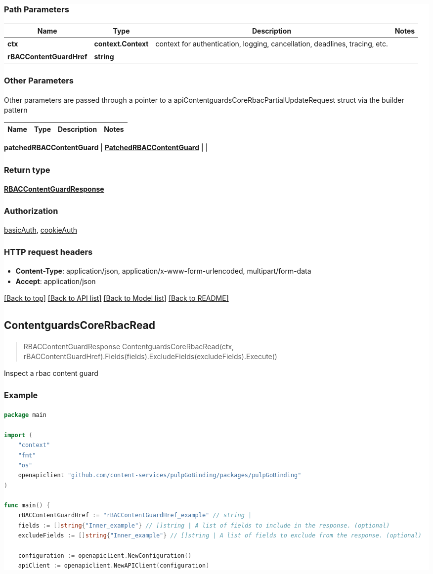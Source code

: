 ### Path Parameters


Name | Type | Description  | Notes
------------- | ------------- | ------------- | -------------
**ctx** | **context.Context** | context for authentication, logging, cancellation, deadlines, tracing, etc.
**rBACContentGuardHref** | **string** |  | 

### Other Parameters

Other parameters are passed through a pointer to a apiContentguardsCoreRbacPartialUpdateRequest struct via the builder pattern


Name | Type | Description  | Notes
------------- | ------------- | ------------- | -------------

 **patchedRBACContentGuard** | [**PatchedRBACContentGuard**](PatchedRBACContentGuard.md) |  | 

### Return type

[**RBACContentGuardResponse**](RBACContentGuardResponse.md)

### Authorization

[basicAuth](../README.md#basicAuth), [cookieAuth](../README.md#cookieAuth)

### HTTP request headers

- **Content-Type**: application/json, application/x-www-form-urlencoded, multipart/form-data
- **Accept**: application/json

[[Back to top]](#) [[Back to API list]](../README.md#documentation-for-api-endpoints)
[[Back to Model list]](../README.md#documentation-for-models)
[[Back to README]](../README.md)


## ContentguardsCoreRbacRead

> RBACContentGuardResponse ContentguardsCoreRbacRead(ctx, rBACContentGuardHref).Fields(fields).ExcludeFields(excludeFields).Execute()

Inspect a rbac content guard



### Example

```go
package main

import (
    "context"
    "fmt"
    "os"
    openapiclient "github.com/content-services/pulpGoBinding/packages/pulpGoBinding"
)

func main() {
    rBACContentGuardHref := "rBACContentGuardHref_example" // string | 
    fields := []string{"Inner_example"} // []string | A list of fields to include in the response. (optional)
    excludeFields := []string{"Inner_example"} // []string | A list of fields to exclude from the response. (optional)

    configuration := openapiclient.NewConfiguration()
    apiClient := openapiclient.NewAPIClient(configuration)
```
